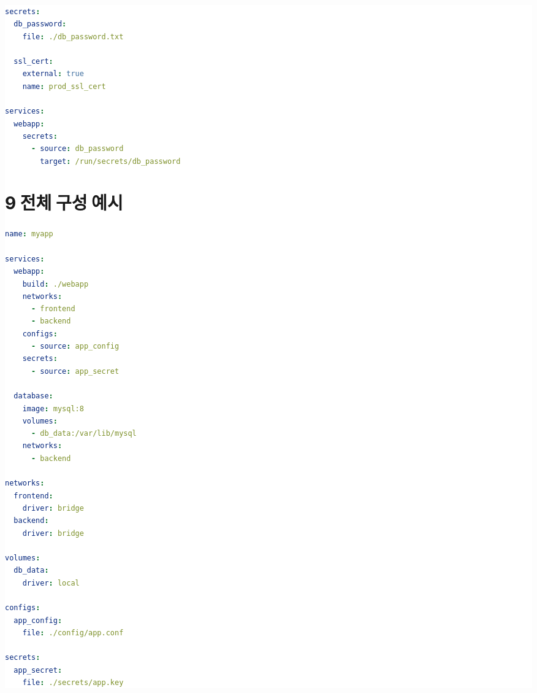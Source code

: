 ```yaml
secrets:
  db_password:
    file: ./db_password.txt
    
  ssl_cert:
    external: true
    name: prod_ssl_cert

services:
  webapp:
    secrets:
      - source: db_password
        target: /run/secrets/db_password
```



#  9 전체 구성 예시

```yaml
name: myapp

services:
  webapp:
    build: ./webapp
    networks:
      - frontend
      - backend
    configs:
      - source: app_config
    secrets:
      - source: app_secret

  database:
    image: mysql:8
    volumes:
      - db_data:/var/lib/mysql
    networks:
      - backend

networks:
  frontend:
    driver: bridge
  backend:
    driver: bridge

volumes:
  db_data:
    driver: local

configs:
  app_config:
    file: ./config/app.conf

secrets:
  app_secret:
    file: ./secrets/app.key
```
